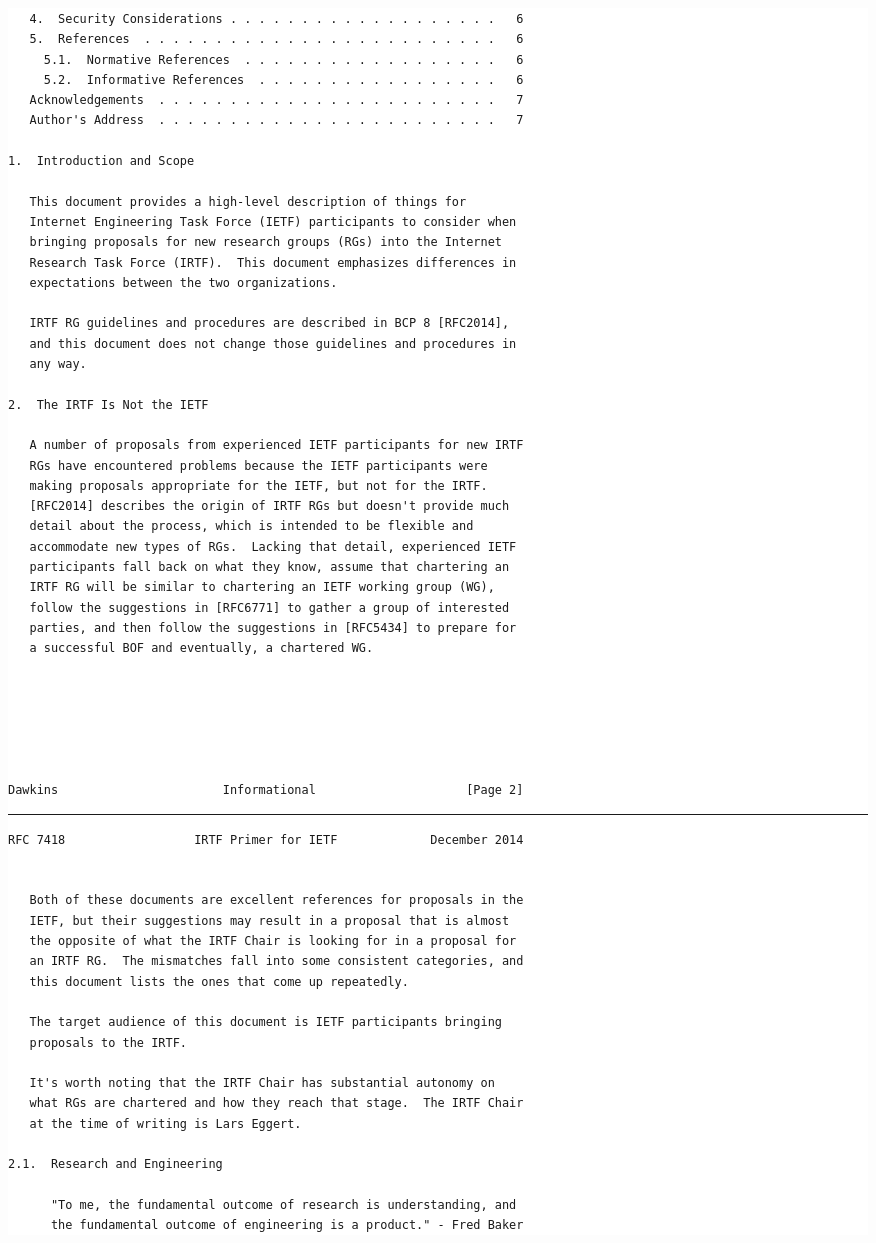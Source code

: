 ``` newpage
   4.  Security Considerations . . . . . . . . . . . . . . . . . . .   6
   5.  References  . . . . . . . . . . . . . . . . . . . . . . . . .   6
     5.1.  Normative References  . . . . . . . . . . . . . . . . . .   6
     5.2.  Informative References  . . . . . . . . . . . . . . . . .   6
   Acknowledgements  . . . . . . . . . . . . . . . . . . . . . . . .   7
   Author's Address  . . . . . . . . . . . . . . . . . . . . . . . .   7

1.  Introduction and Scope

   This document provides a high-level description of things for
   Internet Engineering Task Force (IETF) participants to consider when
   bringing proposals for new research groups (RGs) into the Internet
   Research Task Force (IRTF).  This document emphasizes differences in
   expectations between the two organizations.

   IRTF RG guidelines and procedures are described in BCP 8 [RFC2014],
   and this document does not change those guidelines and procedures in
   any way.

2.  The IRTF Is Not the IETF

   A number of proposals from experienced IETF participants for new IRTF
   RGs have encountered problems because the IETF participants were
   making proposals appropriate for the IETF, but not for the IRTF.
   [RFC2014] describes the origin of IRTF RGs but doesn't provide much
   detail about the process, which is intended to be flexible and
   accommodate new types of RGs.  Lacking that detail, experienced IETF
   participants fall back on what they know, assume that chartering an
   IRTF RG will be similar to chartering an IETF working group (WG),
   follow the suggestions in [RFC6771] to gather a group of interested
   parties, and then follow the suggestions in [RFC5434] to prepare for
   a successful BOF and eventually, a chartered WG.






Dawkins                       Informational                     [Page 2]
```

------------------------------------------------------------------------

``` newpage
RFC 7418                  IRTF Primer for IETF             December 2014


   Both of these documents are excellent references for proposals in the
   IETF, but their suggestions may result in a proposal that is almost
   the opposite of what the IRTF Chair is looking for in a proposal for
   an IRTF RG.  The mismatches fall into some consistent categories, and
   this document lists the ones that come up repeatedly.

   The target audience of this document is IETF participants bringing
   proposals to the IRTF.

   It's worth noting that the IRTF Chair has substantial autonomy on
   what RGs are chartered and how they reach that stage.  The IRTF Chair
   at the time of writing is Lars Eggert.

2.1.  Research and Engineering

      "To me, the fundamental outcome of research is understanding, and
      the fundamental outcome of engineering is a product." - Fred Baker
```